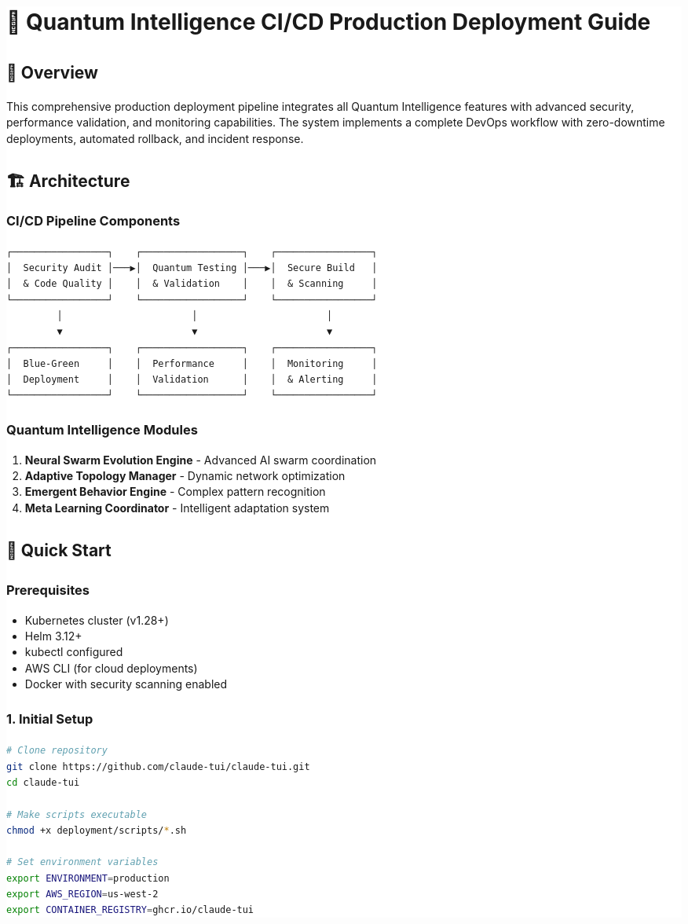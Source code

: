 # 🚀 Quantum Intelligence CI/CD Production Deployment Guide

## 🎯 Overview

This comprehensive production deployment pipeline integrates all Quantum Intelligence features with advanced security, performance validation, and monitoring capabilities. The system implements a complete DevOps workflow with zero-downtime deployments, automated rollback, and incident response.

## 🏗️ Architecture

### CI/CD Pipeline Components

```
┌─────────────────┐    ┌──────────────────┐    ┌─────────────────┐
│  Security Audit │───▶│  Quantum Testing │───▶│  Secure Build   │
│  & Code Quality │    │  & Validation    │    │  & Scanning     │
└─────────────────┘    └──────────────────┘    └─────────────────┘
         │                       │                       │
         ▼                       ▼                       ▼
┌─────────────────┐    ┌──────────────────┐    ┌─────────────────┐
│  Blue-Green     │    │  Performance     │    │  Monitoring     │
│  Deployment     │    │  Validation      │    │  & Alerting     │
└─────────────────┘    └──────────────────┘    └─────────────────┘
```

### Quantum Intelligence Modules

1. **Neural Swarm Evolution Engine** - Advanced AI swarm coordination
2. **Adaptive Topology Manager** - Dynamic network optimization
3. **Emergent Behavior Engine** - Complex pattern recognition
4. **Meta Learning Coordinator** - Intelligent adaptation system

## 🚀 Quick Start

### Prerequisites

- Kubernetes cluster (v1.28+)
- Helm 3.12+
- kubectl configured
- AWS CLI (for cloud deployments)
- Docker with security scanning enabled

### 1. Initial Setup

```bash
# Clone repository
git clone https://github.com/claude-tui/claude-tui.git
cd claude-tui

# Make scripts executable
chmod +x deployment/scripts/*.sh

# Set environment variables
export ENVIRONMENT=production
export AWS_REGION=us-west-2
export CONTAINER_REGISTRY=ghcr.io/claude-tui
```
